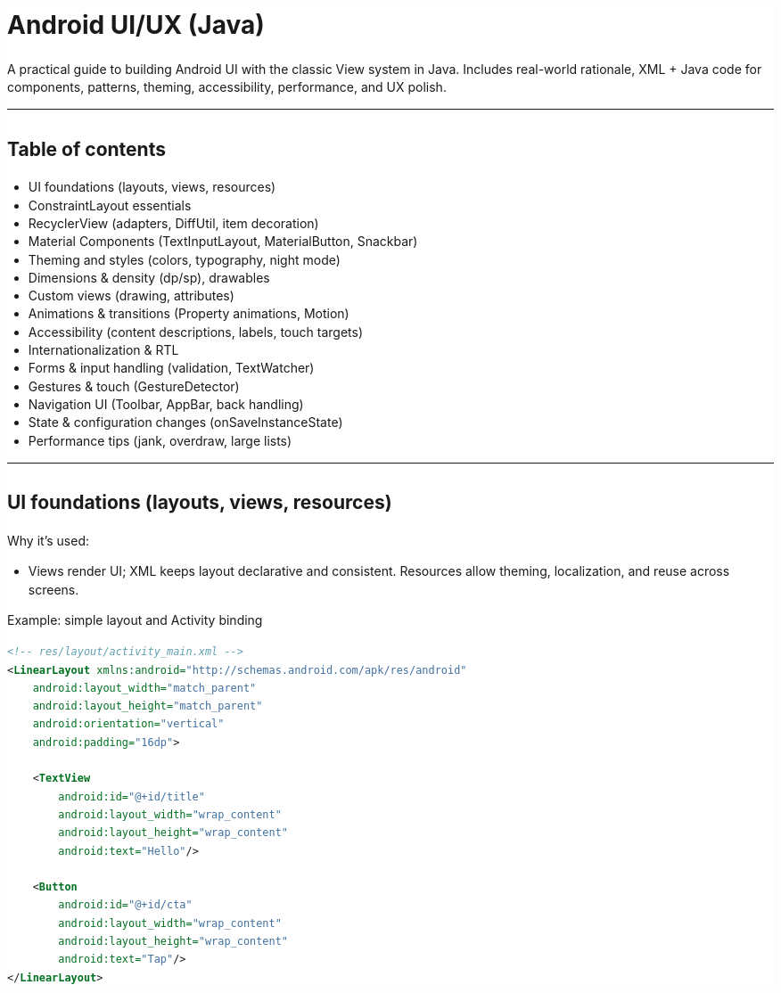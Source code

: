 # Android UI/UX (Java)

A practical guide to building Android UI with the classic View system in Java. Includes real-world rationale, XML + Java code for components, patterns, theming, accessibility, performance, and UX polish.

---

## Table of contents

- UI foundations (layouts, views, resources)
- ConstraintLayout essentials
- RecyclerView (adapters, DiffUtil, item decoration)
- Material Components (TextInputLayout, MaterialButton, Snackbar)
- Theming and styles (colors, typography, night mode)
- Dimensions & density (dp/sp), drawables
- Custom views (drawing, attributes)
- Animations & transitions (Property animations, Motion)
- Accessibility (content descriptions, labels, touch targets)
- Internationalization & RTL
- Forms & input handling (validation, TextWatcher)
- Gestures & touch (GestureDetector)
- Navigation UI (Toolbar, AppBar, back handling)
- State & configuration changes (onSaveInstanceState)
- Performance tips (jank, overdraw, large lists)

---

## UI foundations (layouts, views, resources)

Why it’s used:
- Views render UI; XML keeps layout declarative and consistent. Resources allow theming, localization, and reuse across screens.

Example: simple layout and Activity binding

```xml
<!-- res/layout/activity_main.xml -->
<LinearLayout xmlns:android="http://schemas.android.com/apk/res/android"
    android:layout_width="match_parent"
    android:layout_height="match_parent"
    android:orientation="vertical"
    android:padding="16dp">

    <TextView
        android:id="@+id/title"
        android:layout_width="wrap_content"
        android:layout_height="wrap_content"
        android:text="Hello"/>

    <Button
        android:id="@+id/cta"
        android:layout_width="wrap_content"
        android:layout_height="wrap_content"
        android:text="Tap"/>
</LinearLayout>
```
